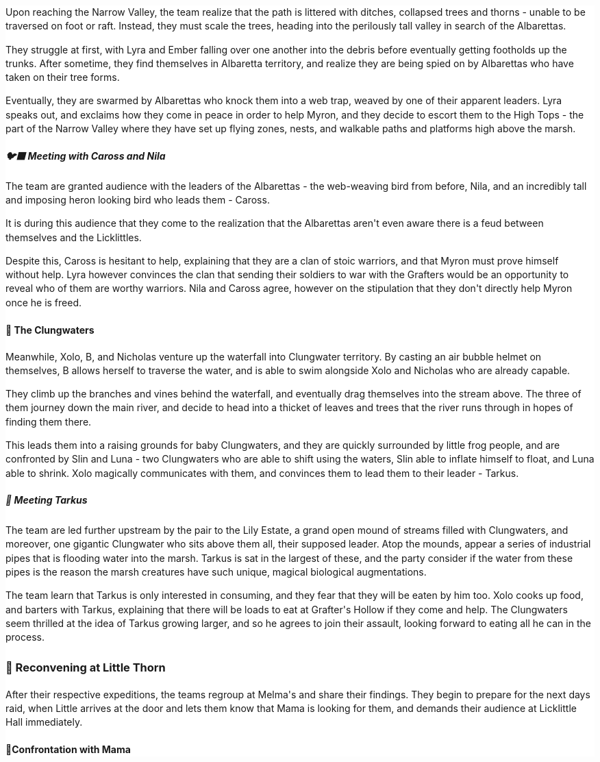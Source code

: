 Upon reaching the Narrow Valley, the team realize that the path is littered with ditches, collapsed trees and thorns - unable to be traversed on foot or raft. Instead, they must scale the trees, heading into the perilously tall valley in search of the Albarettas.

They struggle at first, with Lyra and Ember falling over one another into the debris before eventually getting footholds up the trunks. After sometime, they find themselves in Albaretta territory, and realize they are being spied on by Albarettas who have taken on their tree forms.

Eventually, they are swarmed by Albarettas who knock them into a web trap, weaved by one of their apparent leaders. Lyra speaks out, and exclaims how they come in peace in order to help Myron, and they decide to escort them to the High Tops - the part of the Narrow Valley where they have set up flying zones, nests, and walkable paths and platforms high above the marsh.

##### 🐦‍⬛ Meeting with Caross and Nila

The team are granted audience with the leaders of the Albarettas - the web-weaving bird from before, Nila, and an incredibly tall and imposing heron looking bird who leads them - Caross.

It is during this audience that they come to the realization that the Albarettas aren't even aware there is a feud between themselves and the Licklittles. 

Despite this, Caross is hesitant to help, explaining that they are a clan of stoic warriors, and that Myron must prove himself without help. Lyra however convinces the clan that sending their soldiers to war with the Grafters would be an opportunity to reveal who of them are worthy warriors. Nila and Caross agree, however on the stipulation that they don't directly help Myron once he is freed.
#### 🐸 The Clungwaters

Meanwhile, Xolo, B, and Nicholas venture up the waterfall into Clungwater territory. By casting an air bubble helmet on themselves, B allows herself to traverse the water, and is able to swim alongside Xolo and Nicholas who are already capable.

They climb up the branches and vines behind the waterfall, and eventually drag themselves into the stream above. The three of them journey down the main river, and decide to head into a thicket of leaves and trees that the river runs through in hopes of finding them there.

This leads them into a raising grounds for baby Clungwaters, and they are quickly surrounded by little frog people, and are confronted by Slin and Luna - two Clungwaters who are able to shift using the waters, Slin able to inflate himself to float, and Luna able to shrink. Xolo magically communicates with them, and convinces them to lead them to their leader - Tarkus. 
##### 👑 Meeting Tarkus

The team are led further upstream by the pair to the Lily Estate, a grand open mound of streams filled with Clungwaters, and moreover, one gigantic Clungwater who sits above them all, their supposed leader. Atop the mounds, appear a series of industrial pipes that is flooding water into the marsh. Tarkus is sat in the largest of these, and the party consider if the water from these pipes is the reason the marsh creatures have such unique, magical biological augmentations.

The team learn that Tarkus is only interested in consuming, and they fear that they will be eaten by him too. Xolo cooks up food, and barters with Tarkus, explaining that there will be loads to eat at Grafter's Hollow if they come and help. The Clungwaters seem thrilled at the idea of Tarkus growing larger, and so he agrees to join their assault, looking forward to eating all he can in the process.
### 🌱 Reconvening at Little Thorn

After their respective expeditions, the teams regroup at Melma's and share their findings. They begin to prepare for the next days raid, when Little arrives at the door and lets them know that Mama is looking for them, and demands their audience at Licklittle Hall immediately. 
#### 🌳Confrontation with Mama
